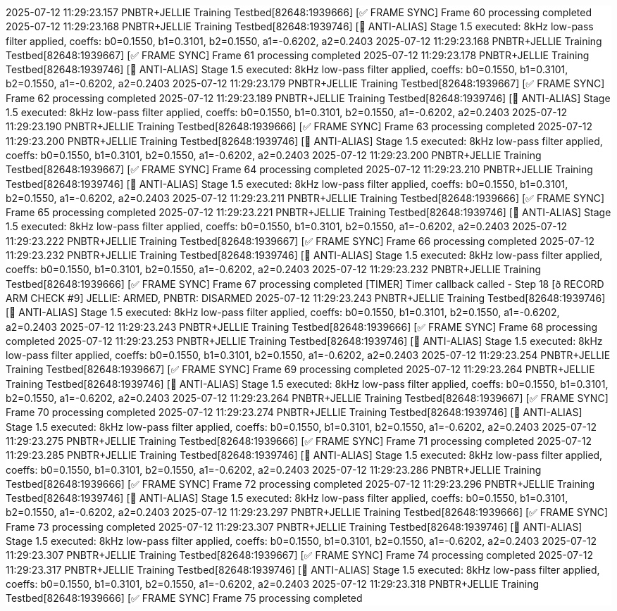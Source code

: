 2025-07-12 11:29:23.157 PNBTR+JELLIE Training Testbed[82648:1939666] [✅ FRAME SYNC] Frame 60 processing completed
2025-07-12 11:29:23.168 PNBTR+JELLIE Training Testbed[82648:1939746] [🎯 ANTI-ALIAS] Stage 1.5 executed: 8kHz low-pass filter applied, coeffs: b0=0.1550, b1=0.3101, b2=0.1550, a1=-0.6202, a2=0.2403
2025-07-12 11:29:23.168 PNBTR+JELLIE Training Testbed[82648:1939667] [✅ FRAME SYNC] Frame 61 processing completed
2025-07-12 11:29:23.178 PNBTR+JELLIE Training Testbed[82648:1939746] [🎯 ANTI-ALIAS] Stage 1.5 executed: 8kHz low-pass filter applied, coeffs: b0=0.1550, b1=0.3101, b2=0.1550, a1=-0.6202, a2=0.2403
2025-07-12 11:29:23.179 PNBTR+JELLIE Training Testbed[82648:1939667] [✅ FRAME SYNC] Frame 62 processing completed
2025-07-12 11:29:23.189 PNBTR+JELLIE Training Testbed[82648:1939746] [🎯 ANTI-ALIAS] Stage 1.5 executed: 8kHz low-pass filter applied, coeffs: b0=0.1550, b1=0.3101, b2=0.1550, a1=-0.6202, a2=0.2403
2025-07-12 11:29:23.190 PNBTR+JELLIE Training Testbed[82648:1939666] [✅ FRAME SYNC] Frame 63 processing completed
2025-07-12 11:29:23.200 PNBTR+JELLIE Training Testbed[82648:1939746] [🎯 ANTI-ALIAS] Stage 1.5 executed: 8kHz low-pass filter applied, coeffs: b0=0.1550, b1=0.3101, b2=0.1550, a1=-0.6202, a2=0.2403
2025-07-12 11:29:23.200 PNBTR+JELLIE Training Testbed[82648:1939667] [✅ FRAME SYNC] Frame 64 processing completed
2025-07-12 11:29:23.210 PNBTR+JELLIE Training Testbed[82648:1939746] [🎯 ANTI-ALIAS] Stage 1.5 executed: 8kHz low-pass filter applied, coeffs: b0=0.1550, b1=0.3101, b2=0.1550, a1=-0.6202, a2=0.2403
2025-07-12 11:29:23.211 PNBTR+JELLIE Training Testbed[82648:1939666] [✅ FRAME SYNC] Frame 65 processing completed
2025-07-12 11:29:23.221 PNBTR+JELLIE Training Testbed[82648:1939746] [🎯 ANTI-ALIAS] Stage 1.5 executed: 8kHz low-pass filter applied, coeffs: b0=0.1550, b1=0.3101, b2=0.1550, a1=-0.6202, a2=0.2403
2025-07-12 11:29:23.222 PNBTR+JELLIE Training Testbed[82648:1939667] [✅ FRAME SYNC] Frame 66 processing completed
2025-07-12 11:29:23.232 PNBTR+JELLIE Training Testbed[82648:1939746] [🎯 ANTI-ALIAS] Stage 1.5 executed: 8kHz low-pass filter applied, coeffs: b0=0.1550, b1=0.3101, b2=0.1550, a1=-0.6202, a2=0.2403
2025-07-12 11:29:23.232 PNBTR+JELLIE Training Testbed[82648:1939666] [✅ FRAME SYNC] Frame 67 processing completed
[TIMER] Timer callback called - Step 18
[ð RECORD ARM CHECK #9] JELLIE: ARMED, PNBTR: DISARMED
2025-07-12 11:29:23.243 PNBTR+JELLIE Training Testbed[82648:1939746] [🎯 ANTI-ALIAS] Stage 1.5 executed: 8kHz low-pass filter applied, coeffs: b0=0.1550, b1=0.3101, b2=0.1550, a1=-0.6202, a2=0.2403
2025-07-12 11:29:23.243 PNBTR+JELLIE Training Testbed[82648:1939666] [✅ FRAME SYNC] Frame 68 processing completed
2025-07-12 11:29:23.253 PNBTR+JELLIE Training Testbed[82648:1939746] [🎯 ANTI-ALIAS] Stage 1.5 executed: 8kHz low-pass filter applied, coeffs: b0=0.1550, b1=0.3101, b2=0.1550, a1=-0.6202, a2=0.2403
2025-07-12 11:29:23.254 PNBTR+JELLIE Training Testbed[82648:1939667] [✅ FRAME SYNC] Frame 69 processing completed
2025-07-12 11:29:23.264 PNBTR+JELLIE Training Testbed[82648:1939746] [🎯 ANTI-ALIAS] Stage 1.5 executed: 8kHz low-pass filter applied, coeffs: b0=0.1550, b1=0.3101, b2=0.1550, a1=-0.6202, a2=0.2403
2025-07-12 11:29:23.264 PNBTR+JELLIE Training Testbed[82648:1939667] [✅ FRAME SYNC] Frame 70 processing completed
2025-07-12 11:29:23.274 PNBTR+JELLIE Training Testbed[82648:1939746] [🎯 ANTI-ALIAS] Stage 1.5 executed: 8kHz low-pass filter applied, coeffs: b0=0.1550, b1=0.3101, b2=0.1550, a1=-0.6202, a2=0.2403
2025-07-12 11:29:23.275 PNBTR+JELLIE Training Testbed[82648:1939666] [✅ FRAME SYNC] Frame 71 processing completed
2025-07-12 11:29:23.285 PNBTR+JELLIE Training Testbed[82648:1939746] [🎯 ANTI-ALIAS] Stage 1.5 executed: 8kHz low-pass filter applied, coeffs: b0=0.1550, b1=0.3101, b2=0.1550, a1=-0.6202, a2=0.2403
2025-07-12 11:29:23.286 PNBTR+JELLIE Training Testbed[82648:1939666] [✅ FRAME SYNC] Frame 72 processing completed
2025-07-12 11:29:23.296 PNBTR+JELLIE Training Testbed[82648:1939746] [🎯 ANTI-ALIAS] Stage 1.5 executed: 8kHz low-pass filter applied, coeffs: b0=0.1550, b1=0.3101, b2=0.1550, a1=-0.6202, a2=0.2403
2025-07-12 11:29:23.297 PNBTR+JELLIE Training Testbed[82648:1939666] [✅ FRAME SYNC] Frame 73 processing completed
2025-07-12 11:29:23.307 PNBTR+JELLIE Training Testbed[82648:1939746] [🎯 ANTI-ALIAS] Stage 1.5 executed: 8kHz low-pass filter applied, coeffs: b0=0.1550, b1=0.3101, b2=0.1550, a1=-0.6202, a2=0.2403
2025-07-12 11:29:23.307 PNBTR+JELLIE Training Testbed[82648:1939667] [✅ FRAME SYNC] Frame 74 processing completed
2025-07-12 11:29:23.317 PNBTR+JELLIE Training Testbed[82648:1939746] [🎯 ANTI-ALIAS] Stage 1.5 executed: 8kHz low-pass filter applied, coeffs: b0=0.1550, b1=0.3101, b2=0.1550, a1=-0.6202, a2=0.2403
2025-07-12 11:29:23.318 PNBTR+JELLIE Training Testbed[82648:1939666] [✅ FRAME SYNC] Frame 75 processing completed